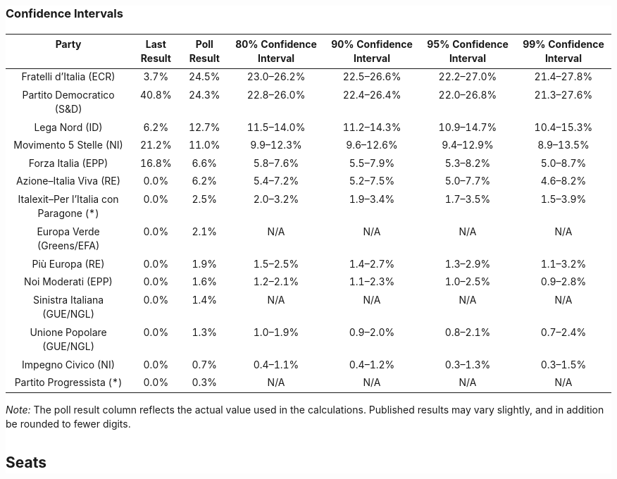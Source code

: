 ### Confidence Intervals

| Party | Last Result | Poll Result | 80% Confidence Interval | 90% Confidence Interval | 95% Confidence Interval | 99% Confidence Interval |
|:-----:|:-----------:|:-----------:|:-----------------------:|:-----------------------:|:-----------------------:|:-----------------------:|
| Fratelli d’Italia (ECR) | 3.7% | 24.5% | 23.0–26.2% |22.5–26.6% |22.2–27.0% |21.4–27.8% |
| Partito Democratico (S&D) | 40.8% | 24.3% | 22.8–26.0% |22.4–26.4% |22.0–26.8% |21.3–27.6% |
| Lega Nord (ID) | 6.2% | 12.7% | 11.5–14.0% |11.2–14.3% |10.9–14.7% |10.4–15.3% |
| Movimento 5 Stelle (NI) | 21.2% | 11.0% | 9.9–12.3% |9.6–12.6% |9.4–12.9% |8.9–13.5% |
| Forza Italia (EPP) | 16.8% | 6.6% | 5.8–7.6% |5.5–7.9% |5.3–8.2% |5.0–8.7% |
| Azione–Italia Viva (RE) | 0.0% | 6.2% | 5.4–7.2% |5.2–7.5% |5.0–7.7% |4.6–8.2% |
| Italexit–Per l’Italia con Paragone (*) | 0.0% | 2.5% | 2.0–3.2% |1.9–3.4% |1.7–3.5% |1.5–3.9% |
| Europa Verde (Greens/EFA) | 0.0% | 2.1% | N/A |N/A |N/A |N/A |
| Più Europa (RE) | 0.0% | 1.9% | 1.5–2.5% |1.4–2.7% |1.3–2.9% |1.1–3.2% |
| Noi Moderati (EPP) | 0.0% | 1.6% | 1.2–2.1% |1.1–2.3% |1.0–2.5% |0.9–2.8% |
| Sinistra Italiana (GUE/NGL) | 0.0% | 1.4% | N/A |N/A |N/A |N/A |
| Unione Popolare (GUE/NGL) | 0.0% | 1.3% | 1.0–1.9% |0.9–2.0% |0.8–2.1% |0.7–2.4% |
| Impegno Civico (NI) | 0.0% | 0.7% | 0.4–1.1% |0.4–1.2% |0.3–1.3% |0.3–1.5% |
| Partito Progressista (*) | 0.0% | 0.3% | N/A |N/A |N/A |N/A |

*Note:* The poll result column reflects the actual value used in the calculations. Published results may vary slightly, and in addition be rounded to fewer digits.

## Seats
